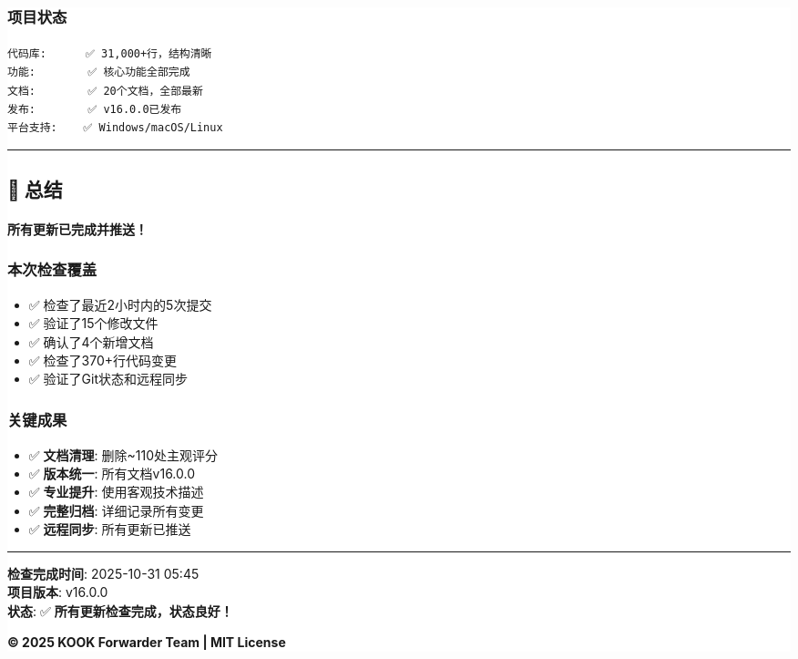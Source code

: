 ### 项目状态
```
代码库:      ✅ 31,000+行，结构清晰
功能:        ✅ 核心功能全部完成
文档:        ✅ 20个文档，全部最新
发布:        ✅ v16.0.0已发布
平台支持:    ✅ Windows/macOS/Linux
```

---

## 🎉 总结

**所有更新已完成并推送！**

### 本次检查覆盖
- ✅ 检查了最近2小时内的5次提交
- ✅ 验证了15个修改文件
- ✅ 确认了4个新增文档
- ✅ 检查了370+行代码变更
- ✅ 验证了Git状态和远程同步

### 关键成果
- ✅ **文档清理**: 删除~110处主观评分
- ✅ **版本统一**: 所有文档v16.0.0
- ✅ **专业提升**: 使用客观技术描述
- ✅ **完整归档**: 详细记录所有变更
- ✅ **远程同步**: 所有更新已推送

---

**检查完成时间**: 2025-10-31 05:45  
**项目版本**: v16.0.0  
**状态**: ✅ **所有更新检查完成，状态良好！**

**© 2025 KOOK Forwarder Team | MIT License**
